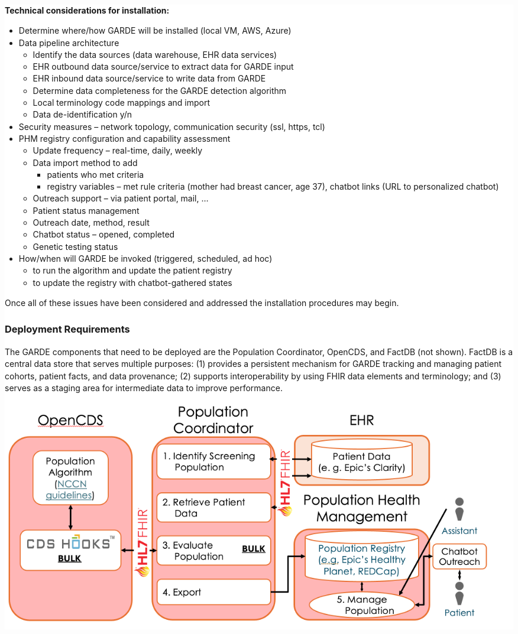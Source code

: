 
**Technical considerations for installation:**

* Determine where/how GARDE will be installed (local VM, AWS, Azure)
* Data pipeline architecture
    * Identify the data sources (data warehouse, EHR data services)
    * EHR outbound data source/service to extract data for GARDE input
    * EHR inbound data source/service to write data from GARDE
    * Determine data completeness for the GARDE detection algorithm
    * Local terminology code mappings and import
    * Data de-identification y/n
* Security measures – network topology, communication security (ssl, https, tcl)
* PHM registry configuration and capability assessment
    * Update frequency – real-time, daily, weekly
    * Data import method to add
        * patients who met criteria
        * registry variables – met rule criteria (mother had breast cancer, age 37), chatbot links (URL to personalized chatbot)
    * Outreach support – via patient portal, mail, …
    * Patient status management
    * Outreach date, method, result
    * Chatbot status – opened, completed
    * Genetic testing status
* How/when will GARDE be invoked (triggered, scheduled, ad hoc)
    * to run the algorithm and update the patient registry
    * to update the registry with chatbot-gathered states

Once all of these issues have been considered and addressed the installation procedures may begin.


### Deployment Requirements ###

The GARDE components that need to be deployed are the Population Coordinator, OpenCDS, and FactDB (not shown). FactDB is a central data store that serves multiple purposes: (1) provides a persistent mechanism for GARDE tracking and managing patient cohorts, patient facts, and data provenance; (2) supports interoperability by using FHIR data elements and terminology; and (3) serves as a staging area for intermediate data to improve performance.

<img alt="GARDE architecture" style="border-width:0" src="resources/images/GARDE-architecture.png" />
